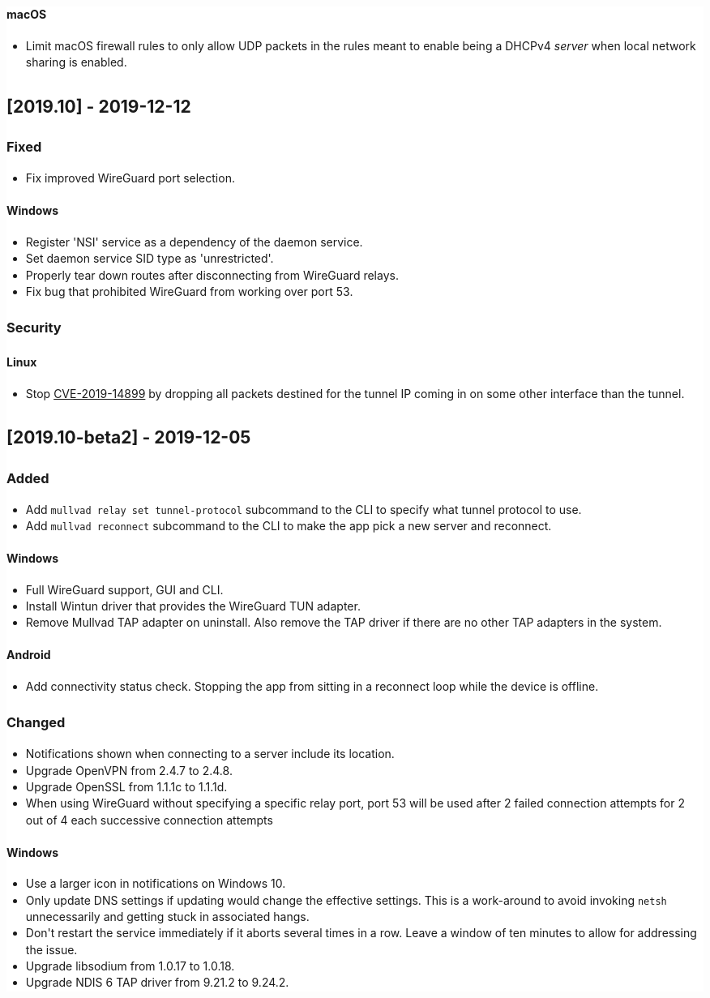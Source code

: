 #### macOS
- Limit macOS firewall rules to only allow UDP packets in the rules meant to enable being a DHCPv4
  *server* when local network sharing is enabled.


## [2019.10] - 2019-12-12
### Fixed
- Fix improved WireGuard port selection.

#### Windows
- Register 'NSI' service as a dependency of the daemon service.
- Set daemon service SID type as 'unrestricted'.
- Properly tear down routes after disconnecting from WireGuard relays.
- Fix bug that prohibited WireGuard from working over port 53.

### Security
#### Linux
- Stop [CVE-2019-14899](https://seclists.org/oss-sec/2019/q4/122) by dropping all packets destined
  for the tunnel IP coming in on some other interface than the tunnel.


## [2019.10-beta2] - 2019-12-05
### Added
- Add `mullvad relay set tunnel-protocol` subcommand to the CLI to specify what tunnel protocol
  to use.
- Add `mullvad reconnect` subcommand to the CLI to make the app pick a new server and reconnect.

#### Windows
- Full WireGuard support, GUI and CLI.
- Install Wintun driver that provides the WireGuard TUN adapter.
- Remove Mullvad TAP adapter on uninstall. Also remove the TAP driver if there are no other TAP
  adapters in the system.

#### Android
- Add connectivity status check. Stopping the app from sitting in a reconnect loop while the
  device is offline.

### Changed
- Notifications shown when connecting to a server include its location.
- Upgrade OpenVPN from 2.4.7 to 2.4.8.
- Upgrade OpenSSL from 1.1.1c to 1.1.1d.
- When using WireGuard without specifying a specific relay port, port 53 will be used after 2
  failed connection attempts for 2 out of 4 each successive connection attempts

#### Windows
- Use a larger icon in notifications on Windows 10.
- Only update DNS settings if updating would change the effective settings. This is a work-around
  to avoid invoking `netsh` unnecessarily and getting stuck in associated hangs.
- Don't restart the service immediately if it aborts several times in a row. Leave a window of ten
  minutes to allow for addressing the issue.
- Upgrade libsodium from 1.0.17 to 1.0.18.
- Upgrade NDIS 6 TAP driver from 9.21.2 to 9.24.2.


[`MUL-02-002`]: audits/2020-06-12-cure53.md#identified-vulnerabilities
[`MUL-02-003`]: audits/2020-06-12-cure53.md#miscellaneous-issues
[`MUL-02-004`]: audits/2020-06-12-cure53.md#miscellaneous-issues
[`MUL-02-007`]: audits/2020-06-12-cure53.md#identified-vulnerabilities